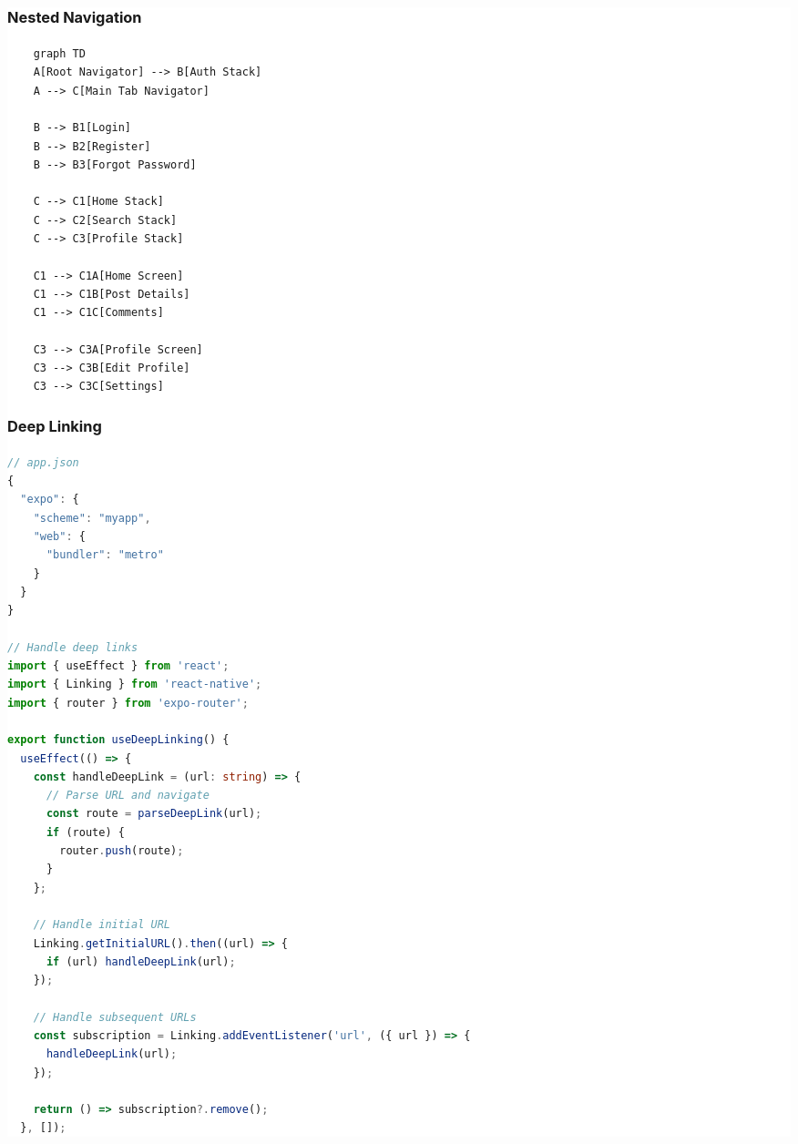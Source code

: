 ### Nested Navigation

```mermaid
    graph TD
    A[Root Navigator] --> B[Auth Stack]
    A --> C[Main Tab Navigator]

    B --> B1[Login]
    B --> B2[Register]
    B --> B3[Forgot Password]

    C --> C1[Home Stack]
    C --> C2[Search Stack]
    C --> C3[Profile Stack]

    C1 --> C1A[Home Screen]
    C1 --> C1B[Post Details]
    C1 --> C1C[Comments]

    C3 --> C3A[Profile Screen]
    C3 --> C3B[Edit Profile]
    C3 --> C3C[Settings]
```

### Deep Linking

```typescript
// app.json
{
  "expo": {
    "scheme": "myapp",
    "web": {
      "bundler": "metro"
    }
  }
}

// Handle deep links
import { useEffect } from 'react';
import { Linking } from 'react-native';
import { router } from 'expo-router';

export function useDeepLinking() {
  useEffect(() => {
    const handleDeepLink = (url: string) => {
      // Parse URL and navigate
      const route = parseDeepLink(url);
      if (route) {
        router.push(route);
      }
    };

    // Handle initial URL
    Linking.getInitialURL().then((url) => {
      if (url) handleDeepLink(url);
    });

    // Handle subsequent URLs
    const subscription = Linking.addEventListener('url', ({ url }) => {
      handleDeepLink(url);
    });

    return () => subscription?.remove();
  }, []);
```